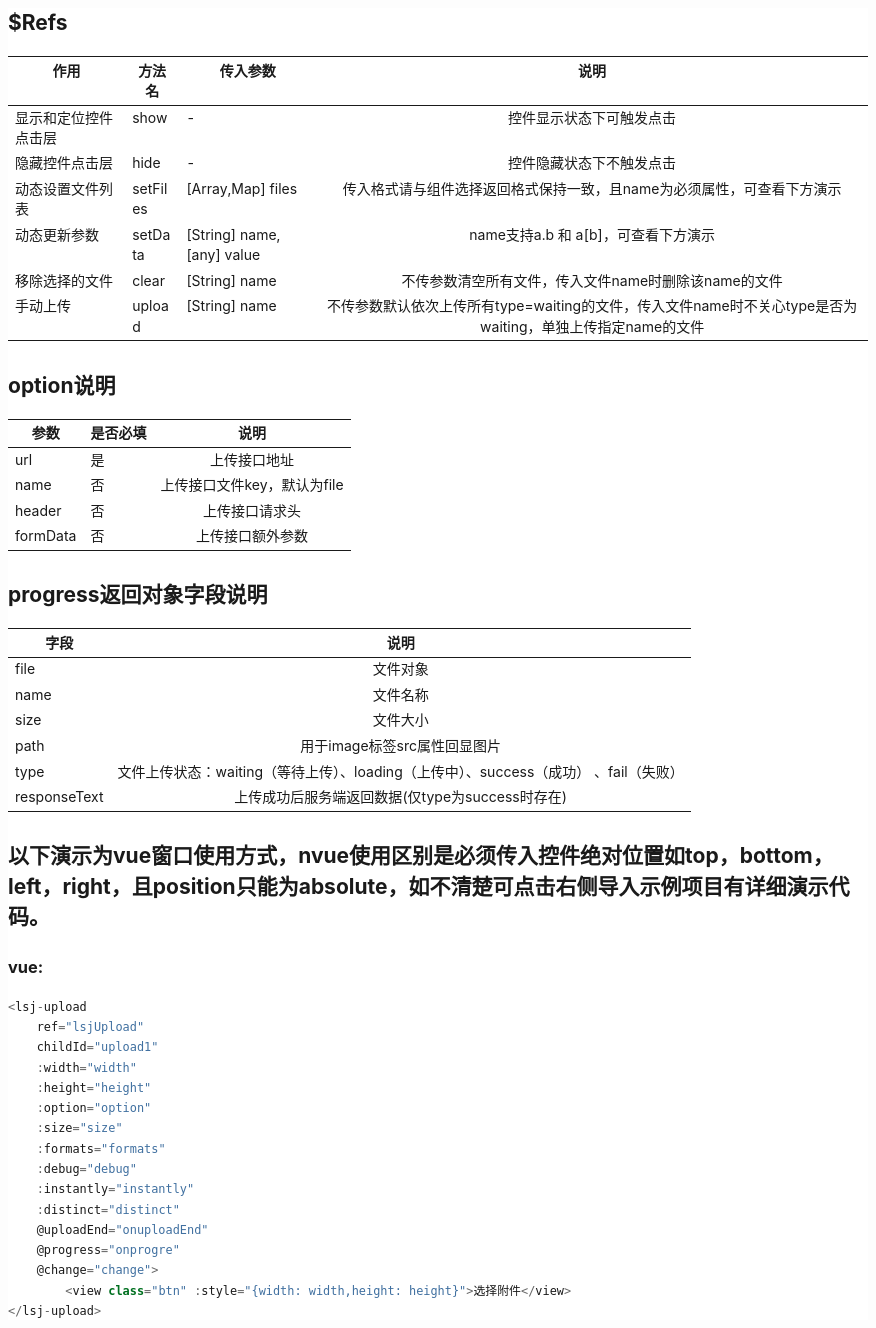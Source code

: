 ## $Refs
|作用 | 方法名| 传入参数|  说明|
|---- | --------- | -------- | :--: |
|显示和定位控件点击层| show|-| 控件显示状态下可触发点击|
|隐藏控件点击层| hide|-| 控件隐藏状态下不触发点击|
|动态设置文件列表| setFiles|[Array,Map] files| 传入格式请与组件选择返回格式保持一致，且name为必须属性，可查看下方演示|
|动态更新参数| setData|[String] name,[any] value| name支持a.b 和 a[b]，可查看下方演示|
|移除选择的文件| clear|[String] name| 不传参数清空所有文件，传入文件name时删除该name的文件|
|手动上传| upload|[String] name| 不传参数默认依次上传所有type=waiting的文件，传入文件name时不关心type是否为waiting，单独上传指定name的文件|

## <a id="p1">option说明</a>
|参数 | 是否必填 |  说明|
|---- | ---- | :--: |
|url  |	是	| 上传接口地址|
|name| 否	|上传接口文件key，默认为file|
|header| 否	|上传接口请求头|
|formData| 否	|上传接口额外参数|

## progress返回对象字段说明
|字段 |  说明|
|---- | :--: |
|file | 文件对象|
|name |文件名称|
|size |文件大小|
|path |用于image标签src属性回显图片|
|type |文件上传状态：waiting（等待上传）、loading（上传中）、success（成功） 、fail（失败）|
|responseText|上传成功后服务端返回数据(仅type为success时存在)|

## 以下演示为vue窗口使用方式，nvue使用区别是必须传入控件绝对位置如top，bottom，left，right，且position只能为absolute，如不清楚可点击右侧导入示例项目有详细演示代码。

### vue:
``` javascript
<lsj-upload 
	ref="lsjUpload"
	childId="upload1"
	:width="width"
	:height="height"
	:option="option"
	:size="size"
	:formats="formats"
	:debug="debug"
	:instantly="instantly"
	:distinct="distinct"
	@uploadEnd="onuploadEnd"
	@progress="onprogre"
	@change="change">
		<view class="btn" :style="{width: width,height: height}">选择附件</view>
</lsj-upload>

```